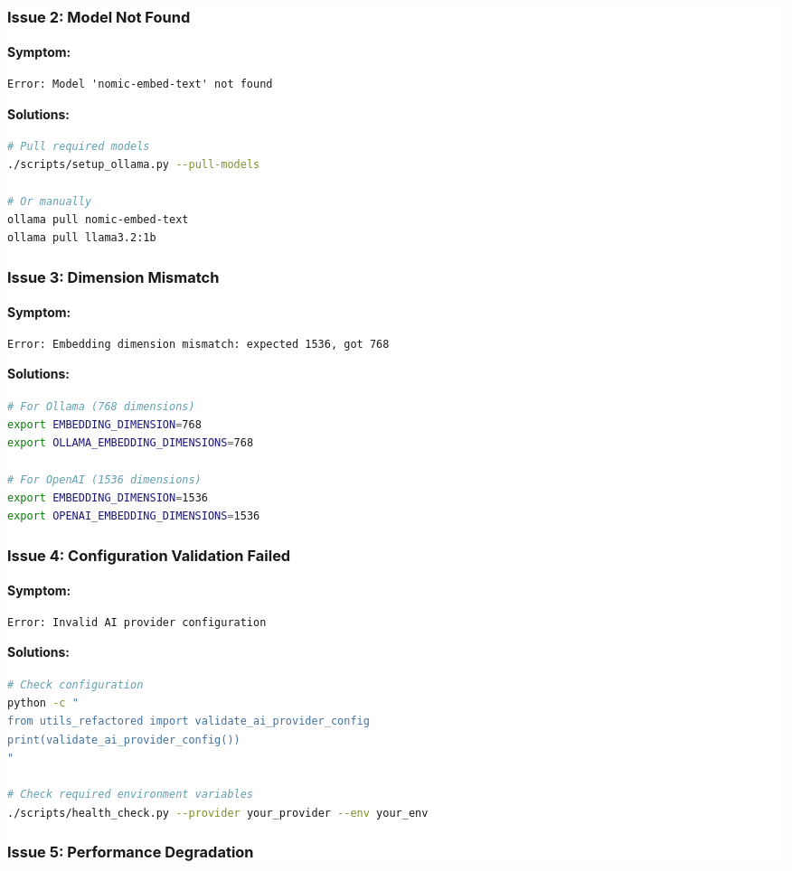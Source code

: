 ### Issue 2: Model Not Found

**Symptom:**
```
Error: Model 'nomic-embed-text' not found
```

**Solutions:**
```bash
# Pull required models
./scripts/setup_ollama.py --pull-models

# Or manually
ollama pull nomic-embed-text
ollama pull llama3.2:1b
```

### Issue 3: Dimension Mismatch

**Symptom:**
```
Error: Embedding dimension mismatch: expected 1536, got 768
```

**Solutions:**
```bash
# For Ollama (768 dimensions)
export EMBEDDING_DIMENSION=768
export OLLAMA_EMBEDDING_DIMENSIONS=768

# For OpenAI (1536 dimensions)
export EMBEDDING_DIMENSION=1536
export OPENAI_EMBEDDING_DIMENSIONS=1536
```

### Issue 4: Configuration Validation Failed

**Symptom:**
```
Error: Invalid AI provider configuration
```

**Solutions:**
```bash
# Check configuration
python -c "
from utils_refactored import validate_ai_provider_config
print(validate_ai_provider_config())
"

# Check required environment variables
./scripts/health_check.py --provider your_provider --env your_env
```

### Issue 5: Performance Degradation
